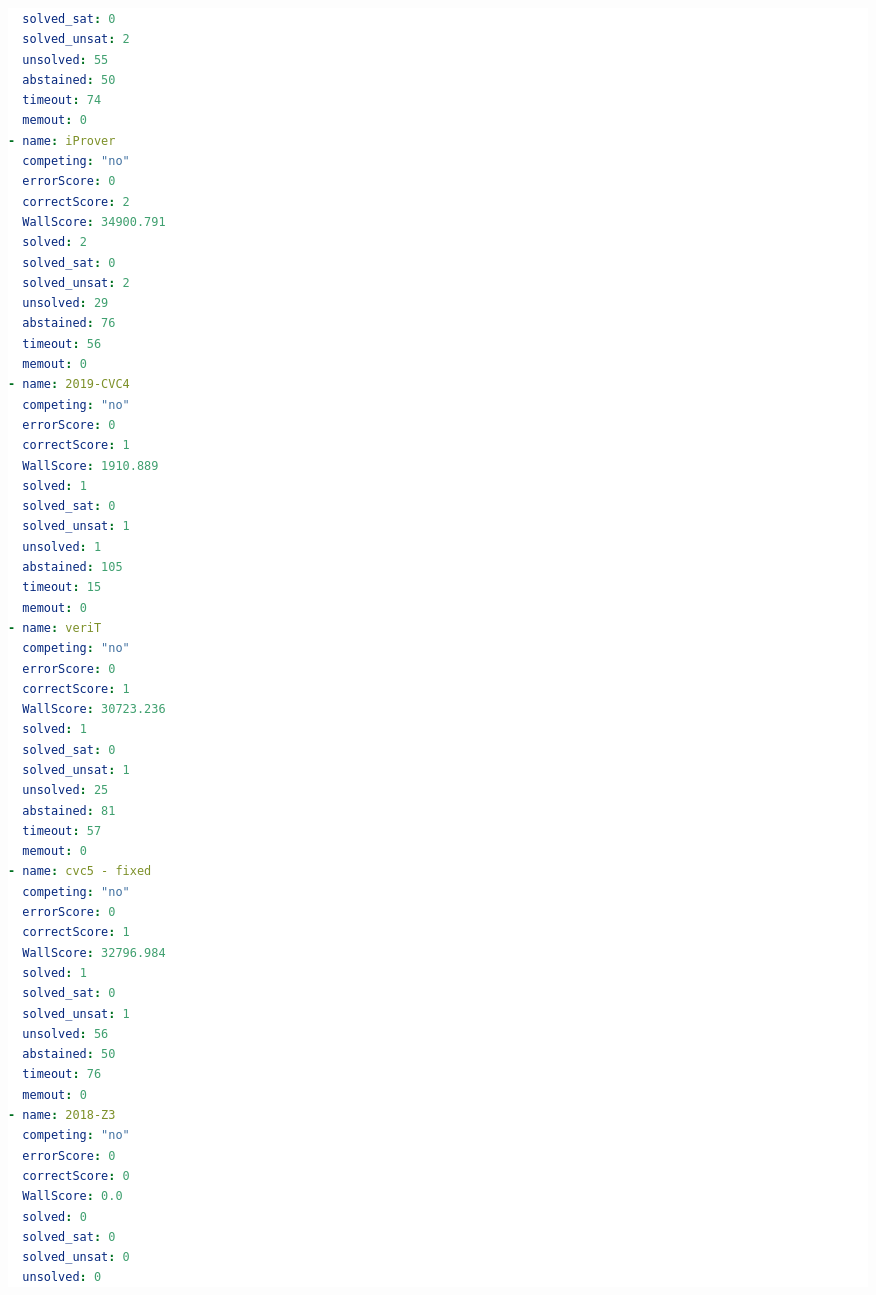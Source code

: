 ```yaml
  solved_sat: 0
  solved_unsat: 2
  unsolved: 55
  abstained: 50
  timeout: 74
  memout: 0
- name: iProver
  competing: "no"
  errorScore: 0
  correctScore: 2
  WallScore: 34900.791
  solved: 2
  solved_sat: 0
  solved_unsat: 2
  unsolved: 29
  abstained: 76
  timeout: 56
  memout: 0
- name: 2019-CVC4
  competing: "no"
  errorScore: 0
  correctScore: 1
  WallScore: 1910.889
  solved: 1
  solved_sat: 0
  solved_unsat: 1
  unsolved: 1
  abstained: 105
  timeout: 15
  memout: 0
- name: veriT
  competing: "no"
  errorScore: 0
  correctScore: 1
  WallScore: 30723.236
  solved: 1
  solved_sat: 0
  solved_unsat: 1
  unsolved: 25
  abstained: 81
  timeout: 57
  memout: 0
- name: cvc5 - fixed
  competing: "no"
  errorScore: 0
  correctScore: 1
  WallScore: 32796.984
  solved: 1
  solved_sat: 0
  solved_unsat: 1
  unsolved: 56
  abstained: 50
  timeout: 76
  memout: 0
- name: 2018-Z3
  competing: "no"
  errorScore: 0
  correctScore: 0
  WallScore: 0.0
  solved: 0
  solved_sat: 0
  solved_unsat: 0
  unsolved: 0
```